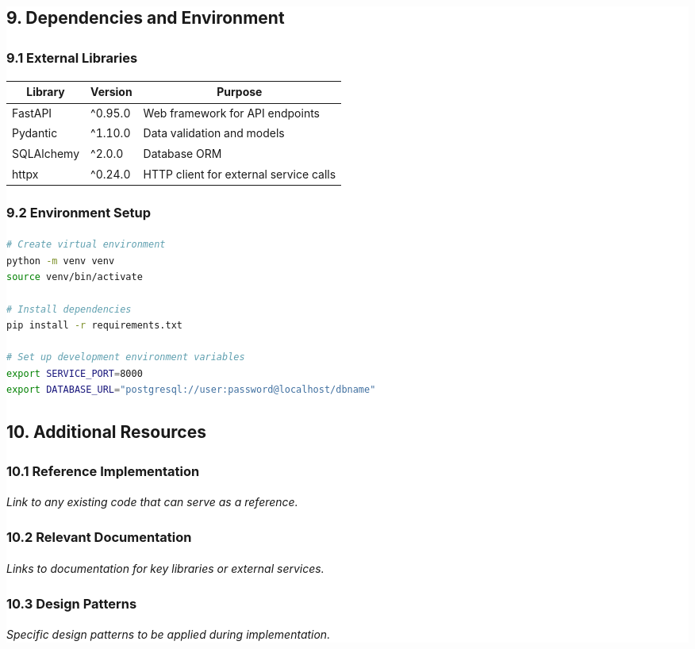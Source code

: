 ## 9. Dependencies and Environment

### 9.1 External Libraries

| Library    | Version | Purpose                                |
| ---------- | ------- | -------------------------------------- |
| FastAPI    | ^0.95.0 | Web framework for API endpoints        |
| Pydantic   | ^1.10.0 | Data validation and models             |
| SQLAlchemy | ^2.0.0  | Database ORM                           |
| httpx      | ^0.24.0 | HTTP client for external service calls |

### 9.2 Environment Setup

```bash
# Create virtual environment
python -m venv venv
source venv/bin/activate

# Install dependencies
pip install -r requirements.txt

# Set up development environment variables
export SERVICE_PORT=8000
export DATABASE_URL="postgresql://user:password@localhost/dbname"
```

## 10. Additional Resources

### 10.1 Reference Implementation

_Link to any existing code that can serve as a reference._

### 10.2 Relevant Documentation

_Links to documentation for key libraries or external services._

### 10.3 Design Patterns

_Specific design patterns to be applied during implementation._
